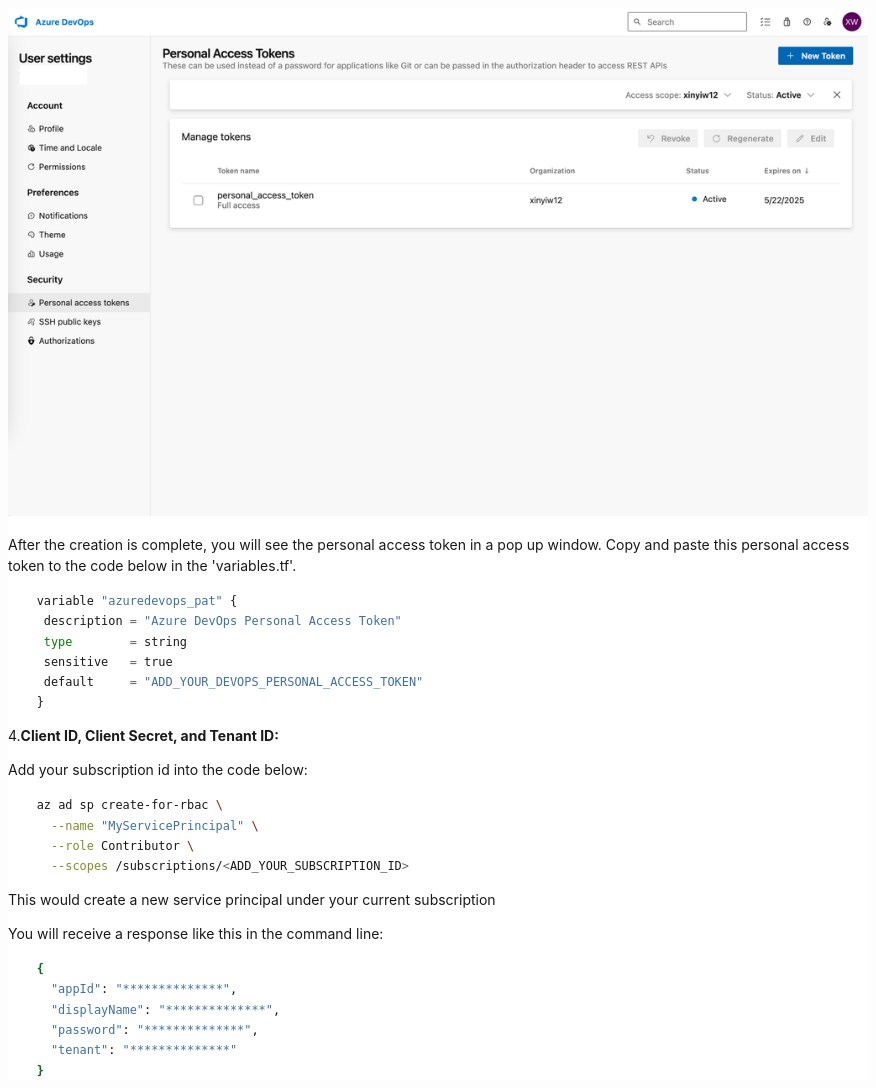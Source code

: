 ![](./assets/media/image19.png)

After the creation is complete, you will see the personal access token in a pop up window. Copy and paste this personal access token to the code below in the 'variables.tf'.

```python
    variable "azuredevops_pat" {
     description = "Azure DevOps Personal Access Token"
     type        = string
     sensitive   = true
     default     = "ADD_YOUR_DEVOPS_PERSONAL_ACCESS_TOKEN"
    }
```

4.**Client ID, Client Secret, and Tenant ID:**

Add your subscription id into the code below:

```bash
    az ad sp create-for-rbac \
      --name "MyServicePrincipal" \
      --role Contributor \
      --scopes /subscriptions/<ADD_YOUR_SUBSCRIPTION_ID>
```

This would create a new service principal under your current subscription

You will receive a response like this in the command line:

```bash
    {
      "appId": "**************",
      "displayName": "**************",
      "password": "**************",
      "tenant": "**************"
    }
```
